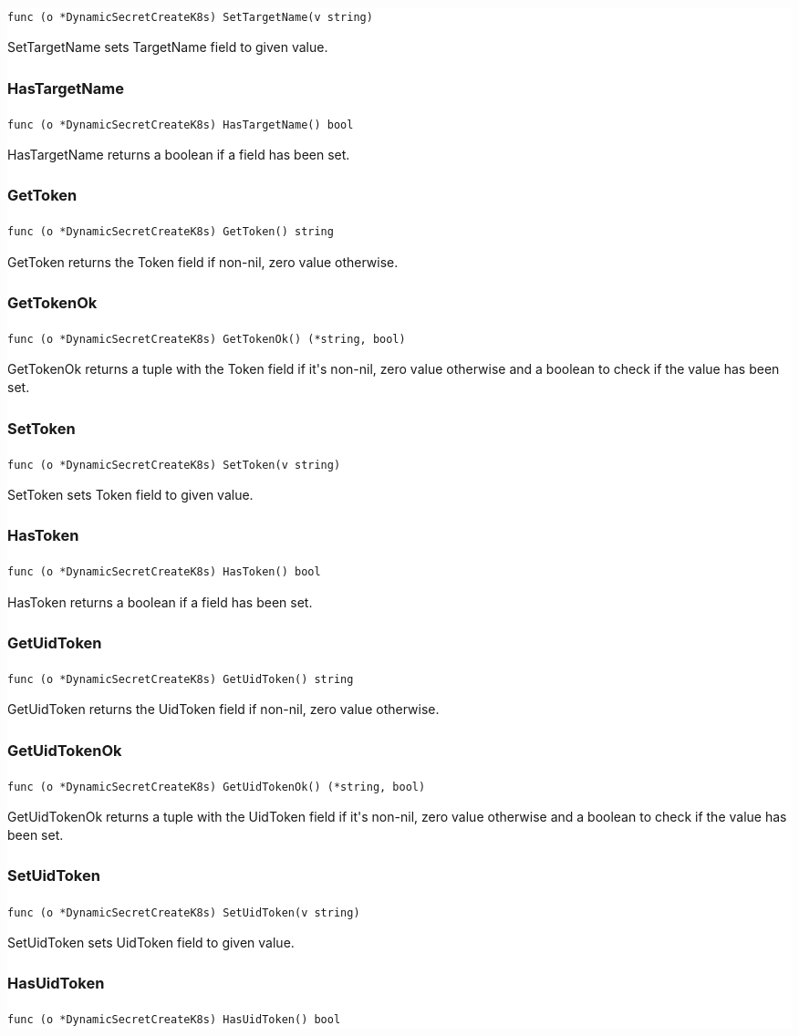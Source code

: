 `func (o *DynamicSecretCreateK8s) SetTargetName(v string)`

SetTargetName sets TargetName field to given value.

### HasTargetName

`func (o *DynamicSecretCreateK8s) HasTargetName() bool`

HasTargetName returns a boolean if a field has been set.

### GetToken

`func (o *DynamicSecretCreateK8s) GetToken() string`

GetToken returns the Token field if non-nil, zero value otherwise.

### GetTokenOk

`func (o *DynamicSecretCreateK8s) GetTokenOk() (*string, bool)`

GetTokenOk returns a tuple with the Token field if it's non-nil, zero value otherwise
and a boolean to check if the value has been set.

### SetToken

`func (o *DynamicSecretCreateK8s) SetToken(v string)`

SetToken sets Token field to given value.

### HasToken

`func (o *DynamicSecretCreateK8s) HasToken() bool`

HasToken returns a boolean if a field has been set.

### GetUidToken

`func (o *DynamicSecretCreateK8s) GetUidToken() string`

GetUidToken returns the UidToken field if non-nil, zero value otherwise.

### GetUidTokenOk

`func (o *DynamicSecretCreateK8s) GetUidTokenOk() (*string, bool)`

GetUidTokenOk returns a tuple with the UidToken field if it's non-nil, zero value otherwise
and a boolean to check if the value has been set.

### SetUidToken

`func (o *DynamicSecretCreateK8s) SetUidToken(v string)`

SetUidToken sets UidToken field to given value.

### HasUidToken

`func (o *DynamicSecretCreateK8s) HasUidToken() bool`
